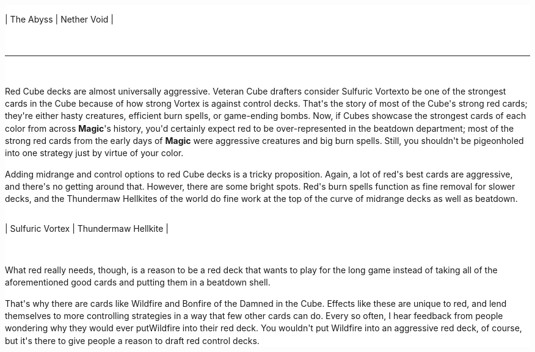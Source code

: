 
|  |  |
| --- | --- |
| 
The Abyss
 | 
Nether Void
 |

  

 




---

 


Red Cube decks are almost universally aggressive. Veteran Cube drafters consider Sulfuric Vortexto be one of the strongest cards in the Cube because of how strong Vortex is against control decks. That's the story of most of the Cube's strong red cards; they're either hasty creatures, efficient burn spells, or game-ending bombs. Now, if Cubes showcase the strongest cards of each color from across **Magic**'s history, you'd certainly expect red to be over-represented in the beatdown department; most of the strong red cards from the early days of **Magic** were aggressive creatures and big burn spells. Still, you shouldn't be pigeonholed into one strategy just by virtue of your color.


Adding midrange and control options to red Cube decks is a tricky proposition. Again, a lot of red's best cards are aggressive, and there's no getting around that. However, there are some bright spots. Red's burn spells function as fine removal for slower decks, and the Thundermaw Hellkites of the world do fine work at the top of the curve of midrange decks as well as beatdown.




|  |  |
| --- | --- |
| 
Sulfuric Vortex
 | 
Thundermaw Hellkite
 |

 


What red really needs, though, is a reason to be a red deck that wants to play for the long game instead of taking all of the aforementioned good cards and putting them in a beatdown shell.


That's why there are cards like Wildfire and Bonfire of the Damned in the Cube. Effects like these are unique to red, and lend themselves to more controlling strategies in a way that few other cards can do. Every so often, I hear feedback from people wondering why they would ever putWildfire into their red deck. You wouldn't put Wildfire into an aggressive red deck, of course, but it's there to give people a reason to draft red control decks.
